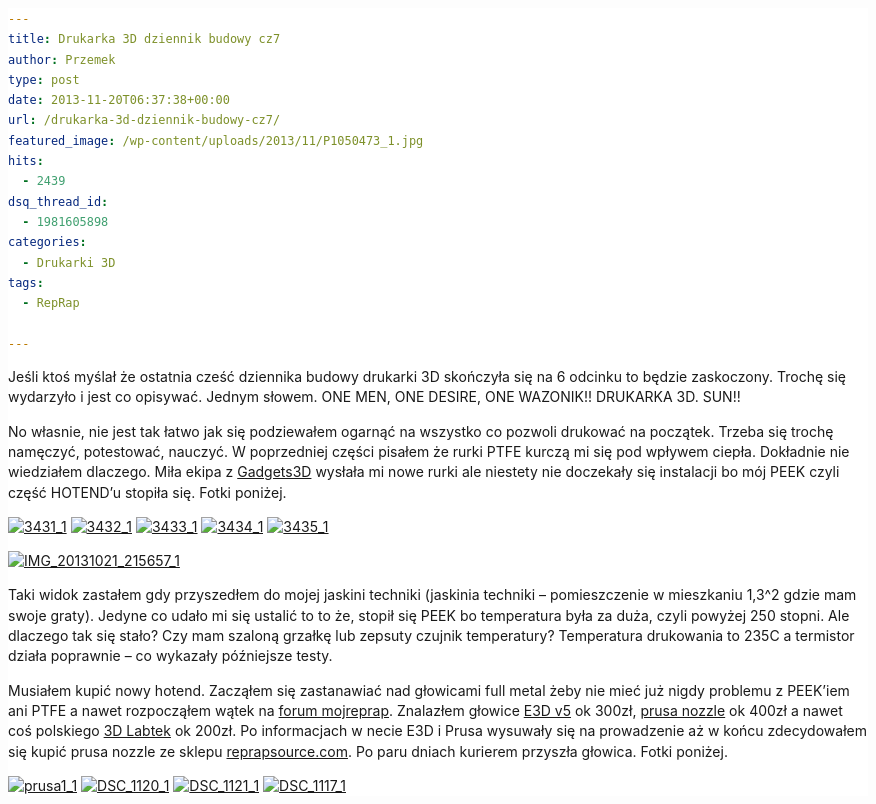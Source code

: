 ```yaml
---
title: Drukarka 3D dziennik budowy cz7
author: Przemek
type: post
date: 2013-11-20T06:37:38+00:00
url: /drukarka-3d-dziennik-budowy-cz7/
featured_image: /wp-content/uploads/2013/11/P1050473_1.jpg
hits:
  - 2439
dsq_thread_id:
  - 1981605898
categories:
  - Drukarki 3D
tags:
  - RepRap

---
```

Jeśli ktoś myślał że ostatnia cześć dziennika budowy drukarki 3D skończyła się na 6 odcinku to będzie zaskoczony. Trochę się wydarzyło i jest co opisywać. Jednym słowem. ONE MEN, ONE DESIRE, ONE WAZONIK!! DRUKARKA 3D. SUN!!



No własnie, nie jest tak łatwo jak się podziewałem ogarnąć na wszystko co pozwoli drukować na początek. Trzeba się trochę namęczyć, potestować, nauczyć. W poprzedniej części pisałem że rurki PTFE kurczą mi się pod wpływem ciepła. Dokładnie nie wiedziałem dlaczego. Miła ekipa z <a title="G3D" href="http://www.gadgets3d.com/" target="_blank">Gadgets3D</a> wysłała mi nowe rurki ale niestety nie doczekały się instalacji bo mój PEEK czyli część HOTEND&#8217;u stopiła się. Fotki poniżej.

[<img class="aligncenter size-full wp-image-5252" alt="3431_1" src="http://techfreak.pl/wp-content/uploads/2013/11/3431_1.jpg" width="1000" height="500" />][1] [<img class="aligncenter size-full wp-image-5253" alt="3432_1" src="http://techfreak.pl/wp-content/uploads/2013/11/3432_1.jpg" width="1000" height="500" />][2] [<img class="aligncenter size-full wp-image-5254" alt="3433_1" src="http://techfreak.pl/wp-content/uploads/2013/11/3433_1.jpg" width="1000" height="500" />][3] [<img class="aligncenter size-full wp-image-5255" alt="3434_1" src="http://techfreak.pl/wp-content/uploads/2013/11/3434_1.jpg" width="1000" height="500" />][4] [<img class="aligncenter size-full wp-image-5256" alt="3435_1" src="http://techfreak.pl/wp-content/uploads/2013/11/3435_1.jpg" width="1000" height="500" />][5]

[<img class="aligncenter size-full wp-image-5345" alt="IMG_20131021_215657_1" src="http://techfreak.pl/wp-content/uploads/2013/11/IMG_20131021_215657_1.jpg" width="1000" height="1333" />][6]

Taki widok zastałem gdy przyszedłem do mojej jaskini techniki (jaskinia techniki &#8211; pomieszczenie w mieszkaniu 1,3^2 gdzie mam swoje graty). Jedyne co udało mi się ustalić to to że, stopił się PEEK bo temperatura była za duża, czyli powyżej 250 stopni. Ale dlaczego tak się stało? Czy mam szaloną grzałkę lub zepsuty czujnik temperatury? Temperatura drukowania to 235C a termistor działa poprawnie &#8211; co wykazały późniejsze testy.

Musiałem kupić nowy hotend. Zacząłem się zastanawiać nad głowicami full metal żeby nie mieć już nigdy problemu z PEEK&#8217;iem ani PTFE a nawet rozpocząłem wątek na <a href="http://www.mojreprap.pl/board/viewtopic.php?f=12&t=2678" target="_blank">forum mojreprap</a>. Znalazłem głowice <a href="http://e3d-online.com/index.php?route=product/product&path=20&product_id=53" target="_blank">E3D v5</a> ok 300zł, <a href="http://prusanozzle.org/" target="_blank">prusa nozzle</a> ok 400zł a nawet coś polskiego <a href="http://3dlabtek.weebly.com/3d-labtek-hot-end.html" target="_blank">3D Labtek</a> ok 200zł. Po informacjach w necie E3D i Prusa wysuwały się na prowadzenie aż w końcu zdecydowałem się kupić prusa nozzle ze sklepu <a href="http://reprapsource.com/" target="_blank">reprapsource.com</a>. Po paru dniach kurierem przyszła głowica. Fotki poniżej.

[<img class="aligncenter size-full wp-image-5260" alt="prusa1_1" src="http://techfreak.pl/wp-content/uploads/2013/11/prusa1_1.jpg" width="1000" height="500" />][7] [<img class="aligncenter size-full wp-image-5258" alt="DSC_1120_1" src="http://techfreak.pl/wp-content/uploads/2013/11/DSC_1120_1.jpg" width="1000" height="665" />][8] [<img class="aligncenter size-full wp-image-5259" alt="DSC_1121_1" src="http://techfreak.pl/wp-content/uploads/2013/11/DSC_1121_1.jpg" width="1000" height="665" />][9] [<img class="aligncenter size-full wp-image-5257" alt="DSC_1117_1" src="http://techfreak.pl/wp-content/uploads/2013/11/DSC_1117_1.jpg" width="1000" height="665" />][10]


 [1]: http://techfreak.pl/wp-content/uploads/2013/11/3431_1.jpg
 [2]: http://techfreak.pl/wp-content/uploads/2013/11/3432_1.jpg
 [3]: http://techfreak.pl/wp-content/uploads/2013/11/3433_1.jpg
 [4]: http://techfreak.pl/wp-content/uploads/2013/11/3434_1.jpg
 [5]: http://techfreak.pl/wp-content/uploads/2013/11/3435_1.jpg
 [6]: http://techfreak.pl/wp-content/uploads/2013/11/IMG_20131021_215657_1.jpg
 [7]: http://techfreak.pl/wp-content/uploads/2013/11/prusa1_1.jpg
 [8]: http://techfreak.pl/wp-content/uploads/2013/11/DSC_1120_1.jpg
 [9]: http://techfreak.pl/wp-content/uploads/2013/11/DSC_1121_1.jpg
 [10]: http://techfreak.pl/wp-content/uploads/2013/11/DSC_1117_1.jpg
 [11]: http://techfreak.pl/wp-content/uploads/2013/11/prusa2_1.jpg
 [12]: http://www.thingiverse.com/thing:74233
 [13]: http://techfreak.pl/wp-content/uploads/2013/11/IMG_20131106_110139_1.jpg
 [14]: http://techfreak.pl/wp-content/uploads/2013/11/IMG_20131110_001515_1.jpg
 [15]: http://techfreak.pl/wp-content/uploads/2013/11/IMG_20131106_234338_1.jpg
 [16]: http://techfreak.pl/wp-content/uploads/2013/11/IMG_20131107_005352_1.jpg
 [17]: http://techfreak.pl/wp-content/uploads/2013/11/P1050473_1.jpg
 [18]: http://techfreak.pl/wp-content/uploads/2013/11/IMG_20131108_130053_1.jpg
 [19]: http://techfreak.pl/wp-content/uploads/2013/11/P1050475_1.jpg
 [20]: http://techfreak.pl/wp-content/uploads/2013/11/P1050451_1.jpg
 [21]: http://techfreak.pl/wp-content/uploads/2013/11/P1050452_1.jpg
 [22]: http://techfreak.pl/wp-content/uploads/2013/11/P1050453_1.jpg
 [23]: http://techfreak.pl/wp-content/uploads/2013/11/P1050454_1.jpg
 [24]: http://techfreak.pl/wp-content/uploads/2013/11/P1050455_1.jpg
 [25]: http://techfreak.pl/wp-content/uploads/2013/11/P1050456_1.jpg
 [26]: http://techfreak.pl/wp-content/uploads/2013/11/P1050457_1.jpg
 [27]: http://techfreak.pl/wp-content/uploads/2013/11/P1050458_1.jpg
 [28]: http://techfreak.pl/wp-content/uploads/2013/11/P1050459_1.jpg
 [29]: http://techfreak.pl/wp-content/uploads/2013/11/P1050460_1.jpg
 [30]: http://techfreak.pl/wp-content/uploads/2013/11/P1050461_1.jpg
 [31]: http://techfreak.pl/wp-content/uploads/2013/11/P1050462_1.jpg
 [32]: http://techfreak.pl/wp-content/uploads/2013/11/P1050463_1.jpg
 [33]: http://techfreak.pl/wp-content/uploads/2013/11/P1050464_1.jpg
 [34]: http://techfreak.pl/wp-content/uploads/2013/11/P1050465_1.jpg
 [35]: http://techfreak.pl/wp-content/uploads/2013/11/DSC_1193_1.jpg